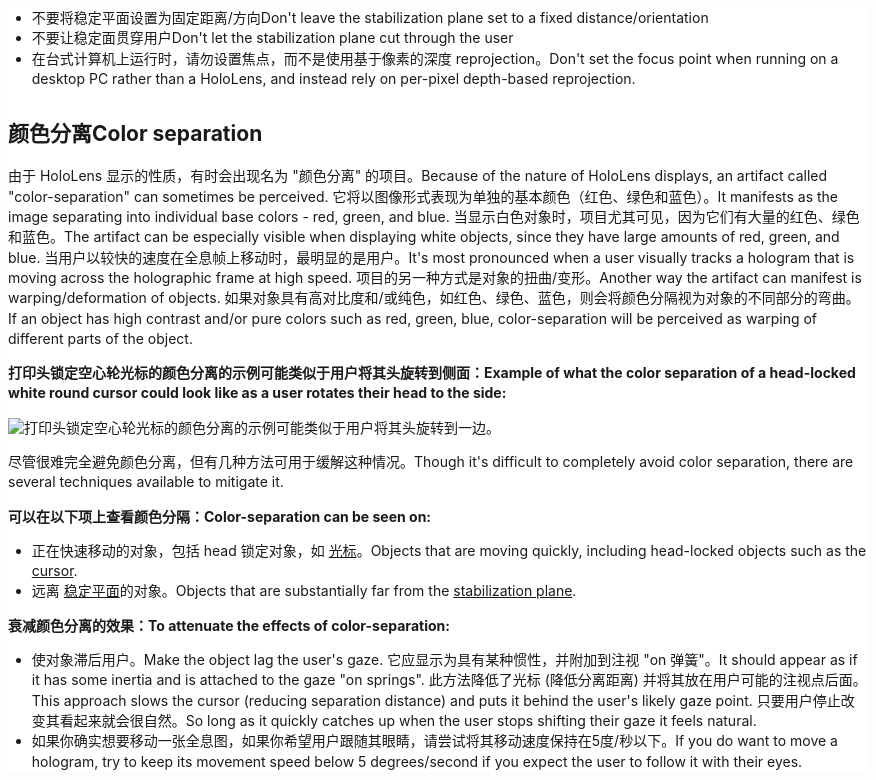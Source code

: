* <span data-ttu-id="c0ba0-289">不要将稳定平面设置为固定距离/方向</span><span class="sxs-lookup"><span data-stu-id="c0ba0-289">Don't leave the stabilization plane set to a fixed distance/orientation</span></span>
* <span data-ttu-id="c0ba0-290">不要让稳定面贯穿用户</span><span class="sxs-lookup"><span data-stu-id="c0ba0-290">Don't let the stabilization plane cut through the user</span></span>
* <span data-ttu-id="c0ba0-291">在台式计算机上运行时，请勿设置焦点，而不是使用基于像素的深度 reprojection。</span><span class="sxs-lookup"><span data-stu-id="c0ba0-291">Don't set the focus point when running on a desktop PC rather than a HoloLens, and instead rely on per-pixel depth-based reprojection.</span></span>

## <a name="color-separation"></a><span data-ttu-id="c0ba0-292">颜色分离</span><span class="sxs-lookup"><span data-stu-id="c0ba0-292">Color separation</span></span> 

<span data-ttu-id="c0ba0-293">由于 HoloLens 显示的性质，有时会出现名为 "颜色分离" 的项目。</span><span class="sxs-lookup"><span data-stu-id="c0ba0-293">Because of the nature of HoloLens displays, an artifact called "color-separation" can sometimes be perceived.</span></span> <span data-ttu-id="c0ba0-294">它将以图像形式表现为单独的基本颜色（红色、绿色和蓝色）。</span><span class="sxs-lookup"><span data-stu-id="c0ba0-294">It manifests as the image separating into individual base colors - red, green, and blue.</span></span> <span data-ttu-id="c0ba0-295">当显示白色对象时，项目尤其可见，因为它们有大量的红色、绿色和蓝色。</span><span class="sxs-lookup"><span data-stu-id="c0ba0-295">The artifact can be especially visible when displaying white objects, since they have large amounts of red, green, and blue.</span></span> <span data-ttu-id="c0ba0-296">当用户以较快的速度在全息帧上移动时，最明显的是用户。</span><span class="sxs-lookup"><span data-stu-id="c0ba0-296">It's most pronounced when a user visually tracks a hologram that is moving across the holographic frame at high speed.</span></span> <span data-ttu-id="c0ba0-297">项目的另一种方式是对象的扭曲/变形。</span><span class="sxs-lookup"><span data-stu-id="c0ba0-297">Another way the artifact can manifest is warping/deformation of objects.</span></span> <span data-ttu-id="c0ba0-298">如果对象具有高对比度和/或纯色，如红色、绿色、蓝色，则会将颜色分隔视为对象的不同部分的弯曲。</span><span class="sxs-lookup"><span data-stu-id="c0ba0-298">If an object has high contrast and/or pure colors such as red, green, blue, color-separation will be perceived as warping of different parts of the object.</span></span>

<span data-ttu-id="c0ba0-299">**打印头锁定空心轮光标的颜色分离的示例可能类似于用户将其头旋转到侧面：**</span><span class="sxs-lookup"><span data-stu-id="c0ba0-299">**Example of what the color separation of a head-locked white round cursor could look like as a user rotates their head to the side:**</span></span>

![打印头锁定空心轮光标的颜色分离的示例可能类似于用户将其头旋转到一边。](images/colorseparationofroundwhitecursor-300px.png)

<span data-ttu-id="c0ba0-301">尽管很难完全避免颜色分离，但有几种方法可用于缓解这种情况。</span><span class="sxs-lookup"><span data-stu-id="c0ba0-301">Though it's difficult to completely avoid color separation, there are several techniques available to mitigate it.</span></span>

<span data-ttu-id="c0ba0-302">**可以在以下项上查看颜色分隔：**</span><span class="sxs-lookup"><span data-stu-id="c0ba0-302">**Color-separation can be seen on:**</span></span>
* <span data-ttu-id="c0ba0-303">正在快速移动的对象，包括 head 锁定对象，如 [光标](../../design/cursors.md)。</span><span class="sxs-lookup"><span data-stu-id="c0ba0-303">Objects that are moving quickly, including head-locked objects such as the [cursor](../../design/cursors.md).</span></span>
* <span data-ttu-id="c0ba0-304">远离 [稳定平面](hologram-stability.md#reprojection)的对象。</span><span class="sxs-lookup"><span data-stu-id="c0ba0-304">Objects that are substantially far from the [stabilization plane](hologram-stability.md#reprojection).</span></span>

<span data-ttu-id="c0ba0-305">**衰减颜色分离的效果：**</span><span class="sxs-lookup"><span data-stu-id="c0ba0-305">**To attenuate the effects of color-separation:**</span></span>
* <span data-ttu-id="c0ba0-306">使对象滞后用户。</span><span class="sxs-lookup"><span data-stu-id="c0ba0-306">Make the object lag the user's gaze.</span></span> <span data-ttu-id="c0ba0-307">它应显示为具有某种惯性，并附加到注视 "on 弹簧"。</span><span class="sxs-lookup"><span data-stu-id="c0ba0-307">It should appear as if it has some inertia and is attached to the gaze "on springs".</span></span> <span data-ttu-id="c0ba0-308">此方法降低了光标 (降低分离距离) 并将其放在用户可能的注视点后面。</span><span class="sxs-lookup"><span data-stu-id="c0ba0-308">This approach slows the cursor (reducing separation distance) and puts it behind the user's likely gaze point.</span></span> <span data-ttu-id="c0ba0-309">只要用户停止改变其看起来就会很自然。</span><span class="sxs-lookup"><span data-stu-id="c0ba0-309">So long as it quickly catches up when the user stops shifting their gaze it feels natural.</span></span>
* <span data-ttu-id="c0ba0-310">如果你确实想要移动一张全息图，如果你希望用户跟随其眼睛，请尝试将其移动速度保持在5度/秒以下。</span><span class="sxs-lookup"><span data-stu-id="c0ba0-310">If you do want to move a hologram, try to keep its movement speed below 5 degrees/second if you expect the user to follow it with their eyes.</span></span>